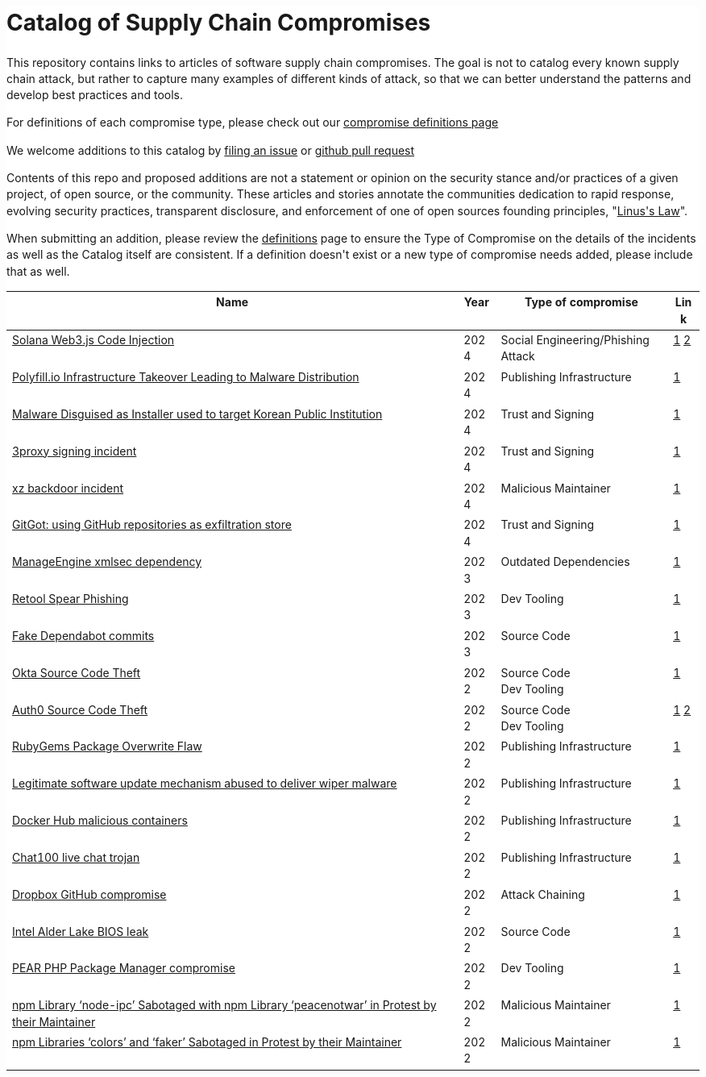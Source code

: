 


# Catalog of Supply Chain Compromises

This repository contains links to articles of software supply chain compromises.
The goal is not to catalog every known supply chain attack, but rather to capture
many examples of different kinds of attack, so that we can better understand the
patterns and develop best practices and tools.

For definitions of each compromise type, please check out our [compromise definitions page](community/catalog/compromises/compromise-definitions.md)

We welcome additions to this catalog by [filing an
issue](https://github.com/cncf/tag-security/issues/new/choose) or [github pull
request](https://github.com/cncf/tag-security)

Contents of this repo and proposed additions are not a statement or opinion on
the security stance and/or practices of a given project, of open source, or the
community. These articles and stories annotate the communities dedication to
rapid response, evolving security practices, transparent disclosure, and
enforcement of one of open sources founding principles, "[Linus's
Law](https://en.wikipedia.org/wiki/Linus%27s_law)".

When submitting an addition, please review the
[definitions](./compromise-definitions.md)
page to ensure the Type of Compromise on the details of the incidents as well as
the Catalog itself are consistent. If a definition doesn't exist or a new type
of compromise needs added, please include that as well.

| Name              | Year               | Type of compromise    | Link        |
| ----------------- | ------------------ | ------------------    | ----------- |
| [Solana Web3.js Code Injection](2024/solana_web3js.md) | 2024 | Social Engineering/Phishing Attack | [1](https://www.reversinglabs.com/blog/malware-found-in-solana-npm-library-with-50m-downloads) [2](https://x.com/0xMert_/status/1864069157257613719) |
| [Polyfill.io Infrastructure Takeover Leading to Malware Distribution](2024/polyfill.md) | 2024 | Publishing Infrastructure | [1](https://sansec.io/research/polyfill-supply-chain-attack) |
| [Malware Disguised as Installer used to target Korean Public Institution](2024/targeted-signed-endoor.md) | 2024 | Trust and Signing | [1](https://asec.ahnlab.com/en/63396/) |
| [3proxy signing incident](2024/laixi-3proxy.md) | 2024 | Trust and Signing | [1](https://news.sophos.com/en-us/2024/04/09/smoke-and-screen-mirrors-a-strange-signed-backdoor/) |
| [xz backdoor incident](2024/xz.md) | 2024 | Malicious Maintainer | [1](https://cloudsecurityalliance.org/blog/2024/04/25/navigating-the-xz-utils-vulnerability-cve-2024-3094-a-comprehensive-guide) |
| [GitGot: using GitHub repositories as exfiltration store](2024/gitgot.md) | 2024 | Trust and Signing | [1](https://www.reversinglabs.com/blog/gitgot-cybercriminals-using-github-to-store-stolen-data) |
| [ManageEngine xmlsec dependency](2023/xmlsec-manageengine.md) | 2023 | Outdated Dependencies | [1](https://flashpoint.io/blog/manageengine-apache-santuario-cve-2022-47966) |
| [Retool Spear Phishing](2023/retool-portal-mfa.md) | 2023 | Dev Tooling | [1](https://www.coindesk.com/business/2023/09/13/phishing-attack-on-cloud-provider-with-fortune-500-clients-led-to-15m-crypto-theft-from-fortress-trust/) |
| [Fake Dependabot commits](2023/fake-dependabot.md) | 2023 | Source Code | [1](https://checkmarx.com/blog/surprise-when-dependabot-contributes-malicious-code/) |
| [Okta Source Code Theft](2022/okta-github-repo-leak.md) | 2022 | Source Code <br> Dev Tooling | [1](https://www.bleepingcomputer.com/news/security/oktas-source-code-stolen-after-github-repositories-hacked/) |
| [Auth0 Source Code Theft](2022/auth0-source-code-leak.md) | 2022 | Source Code <br> Dev Tooling | [1](https://auth0.com/blog/auth0-code-repository-archives-from-2020-and-earlier/) [2](https://www.bleepingcomputer.com/news/security/auth0-warns-that-some-source-code-repos-may-have-been-stolen/) |
| [RubyGems Package Overwrite Flaw](2022/ruby-override.md) | 2022 | Publishing Infrastructure | [1](https://www.bleepingcomputer.com/news/security/check-your-gems-rubygems-fixes-unauthorized-package-takeover-bug/) |
| [Legitimate software update mechanism abused to deliver wiper malware](2022/fantasy.md) | 2022 | Publishing Infrastructure | [1](https://www.welivesecurity.com/2022/12/07/fantasy-new-agrius-wiper-supply-chain-attack/)|
| [Docker Hub malicious containers](2022/docker-hub-malicious-containers.md) | 2022 | Publishing Infrastructure | [1](https://www.bleepingcomputer.com/news/security/docker-hub-repositories-hide-over-1-650-malicious-containers/) |
| [Chat100 live chat trojan](2022/Comm100-live-chat-trojan.md) | 2022 | Publishing Infrastructure | [1](https://www.securityweek.com/supply-chain-attack-targets-customer-engagement-firm-comm100) |
| [Dropbox GitHub compromise](2022/dropbox-github-account-breach.md) | 2022 | Attack Chaining | [1](https://www.bleepingcomputer.com/news/security/dropbox-discloses-breach-after-hacker-stole-130-github-repositories/) |
| [Intel Alder Lake BIOS leak](2022/intel-alder-lake-BIOS-leak.md) | 2022 | Source Code | [1](https://www.tomshardware.com/news/intel-confirms-6gb-alder-lake-bios-source-code-leak-new-details-emerge) |
| [PEAR PHP Package Manager compromise](2022/php-pear-compromise.md) | 2022 | Dev Tooling | [1](https://blog.sonarsource.com/php-supply-chain-attack-on-pear/) |
| [npm Library ‘node-ipc’ Sabotaged with npm Library ‘peacenotwar’ in Protest by their Maintainer](2022/node-ipc-peacenotwar.md) | 2022 | Malicious Maintainer | [1](https://snyk.io/blog/peacenotwar-malicious-npm-node-ipc-package-vulnerability/)|
| [npm Libraries ‘colors’ and ‘faker’ Sabotaged in Protest by their Maintainer](2022/js-faker-colors.md) | 2022 | Malicious Maintainer | [1](https://www.revenera.com/blog/software-composition-analysis/the-story-behind-colors-js-and-faker-js/)|